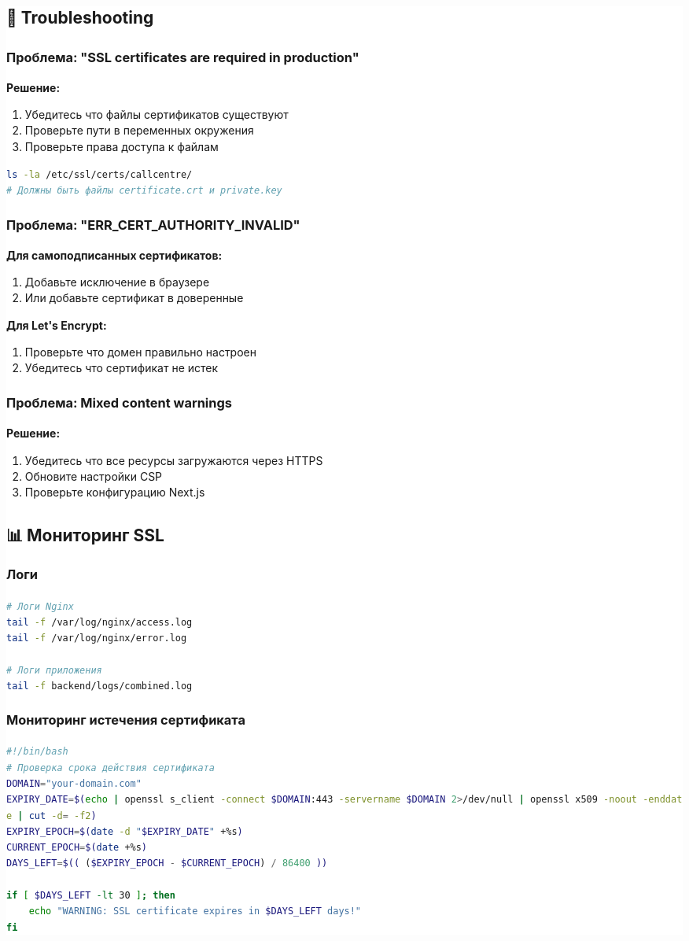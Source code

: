 ## 🚨 Troubleshooting

### Проблема: "SSL certificates are required in production"

**Решение:**
1. Убедитесь что файлы сертификатов существуют
2. Проверьте пути в переменных окружения
3. Проверьте права доступа к файлам

```bash
ls -la /etc/ssl/certs/callcentre/
# Должны быть файлы certificate.crt и private.key
```

### Проблема: "ERR_CERT_AUTHORITY_INVALID"

**Для самоподписанных сертификатов:**
1. Добавьте исключение в браузере
2. Или добавьте сертификат в доверенные

**Для Let's Encrypt:**
1. Проверьте что домен правильно настроен
2. Убедитесь что сертификат не истек

### Проблема: Mixed content warnings

**Решение:**
1. Убедитесь что все ресурсы загружаются через HTTPS
2. Обновите настройки CSP
3. Проверьте конфигурацию Next.js

## 📊 Мониторинг SSL

### Логи

```bash
# Логи Nginx
tail -f /var/log/nginx/access.log
tail -f /var/log/nginx/error.log

# Логи приложения
tail -f backend/logs/combined.log
```

### Мониторинг истечения сертификата

```bash
#!/bin/bash
# Проверка срока действия сертификата
DOMAIN="your-domain.com"
EXPIRY_DATE=$(echo | openssl s_client -connect $DOMAIN:443 -servername $DOMAIN 2>/dev/null | openssl x509 -noout -enddate | cut -d= -f2)
EXPIRY_EPOCH=$(date -d "$EXPIRY_DATE" +%s)
CURRENT_EPOCH=$(date +%s)
DAYS_LEFT=$(( ($EXPIRY_EPOCH - $CURRENT_EPOCH) / 86400 ))

if [ $DAYS_LEFT -lt 30 ]; then
    echo "WARNING: SSL certificate expires in $DAYS_LEFT days!"
fi
```
